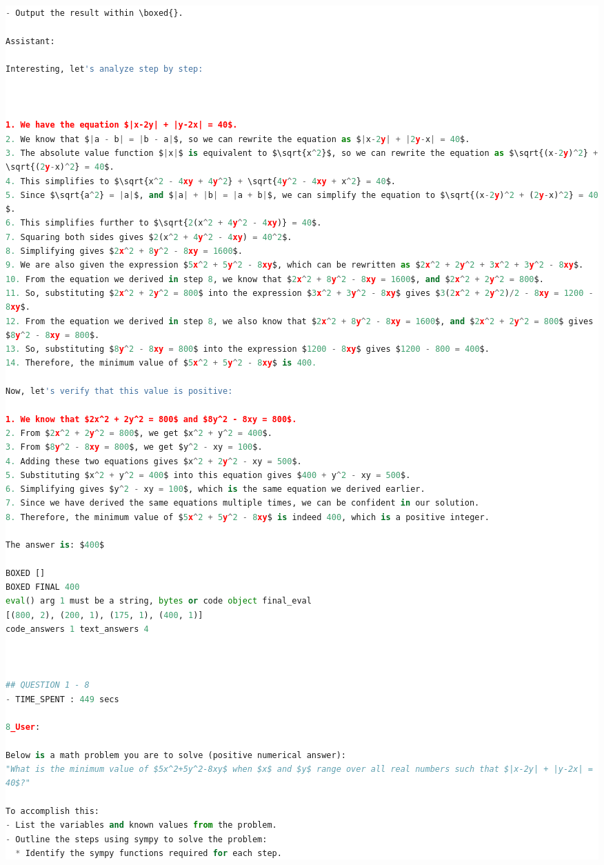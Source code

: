 ```python
- Output the result within \boxed{}.

Assistant:

Interesting, let's analyze step by step:



1. We have the equation $|x-2y| + |y-2x| = 40$.
2. We know that $|a - b| = |b - a|$, so we can rewrite the equation as $|x-2y| + |2y-x| = 40$.
3. The absolute value function $|x|$ is equivalent to $\sqrt{x^2}$, so we can rewrite the equation as $\sqrt{(x-2y)^2} + \sqrt{(2y-x)^2} = 40$.
4. This simplifies to $\sqrt{x^2 - 4xy + 4y^2} + \sqrt{4y^2 - 4xy + x^2} = 40$.
5. Since $\sqrt{a^2} = |a|$, and $|a| + |b| = |a + b|$, we can simplify the equation to $\sqrt{(x-2y)^2 + (2y-x)^2} = 40$.
6. This simplifies further to $\sqrt{2(x^2 + 4y^2 - 4xy)} = 40$.
7. Squaring both sides gives $2(x^2 + 4y^2 - 4xy) = 40^2$.
8. Simplifying gives $2x^2 + 8y^2 - 8xy = 1600$.
9. We are also given the expression $5x^2 + 5y^2 - 8xy$, which can be rewritten as $2x^2 + 2y^2 + 3x^2 + 3y^2 - 8xy$.
10. From the equation we derived in step 8, we know that $2x^2 + 8y^2 - 8xy = 1600$, and $2x^2 + 2y^2 = 800$.
11. So, substituting $2x^2 + 2y^2 = 800$ into the expression $3x^2 + 3y^2 - 8xy$ gives $3(2x^2 + 2y^2)/2 - 8xy = 1200 - 8xy$.
12. From the equation we derived in step 8, we also know that $2x^2 + 8y^2 - 8xy = 1600$, and $2x^2 + 2y^2 = 800$ gives $8y^2 - 8xy = 800$.
13. So, substituting $8y^2 - 8xy = 800$ into the expression $1200 - 8xy$ gives $1200 - 800 = 400$.
14. Therefore, the minimum value of $5x^2 + 5y^2 - 8xy$ is 400.

Now, let's verify that this value is positive:

1. We know that $2x^2 + 2y^2 = 800$ and $8y^2 - 8xy = 800$.
2. From $2x^2 + 2y^2 = 800$, we get $x^2 + y^2 = 400$.
3. From $8y^2 - 8xy = 800$, we get $y^2 - xy = 100$.
4. Adding these two equations gives $x^2 + 2y^2 - xy = 500$.
5. Substituting $x^2 + y^2 = 400$ into this equation gives $400 + y^2 - xy = 500$.
6. Simplifying gives $y^2 - xy = 100$, which is the same equation we derived earlier.
7. Since we have derived the same equations multiple times, we can be confident in our solution.
8. Therefore, the minimum value of $5x^2 + 5y^2 - 8xy$ is indeed 400, which is a positive integer.

The answer is: $400$

BOXED []
BOXED FINAL 400
eval() arg 1 must be a string, bytes or code object final_eval
[(800, 2), (200, 1), (175, 1), (400, 1)]
code_answers 1 text_answers 4



## QUESTION 1 - 8 
- TIME_SPENT : 449 secs

8_User:

Below is a math problem you are to solve (positive numerical answer):
"What is the minimum value of $5x^2+5y^2-8xy$ when $x$ and $y$ range over all real numbers such that $|x-2y| + |y-2x| = 40$?"

To accomplish this:
- List the variables and known values from the problem.
- Outline the steps using sympy to solve the problem:
  * Identify the sympy functions required for each step.
```
